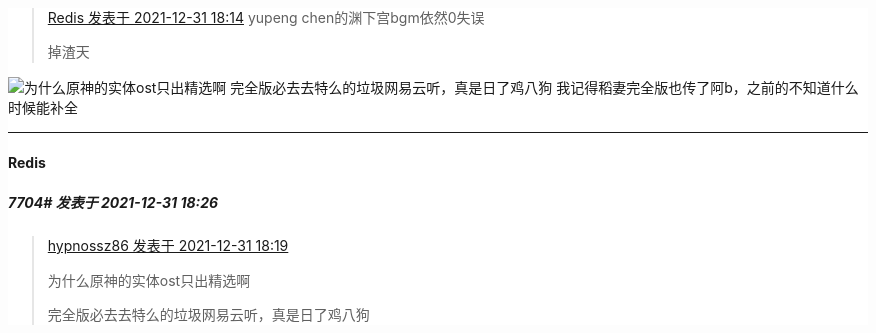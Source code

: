 <blockquote><a href="httphttps://bbs.saraba1st.com/2b/forum.php?mod=redirect&amp;goto=findpost&amp;pid=54117279&amp;ptid=2037125" target="_blank">Redis 发表于 2021-12-31 18:14</a>
yupeng chen的渊下宫bgm依然0失误

掉渣天</blockquote>
<img src="https://static.saraba1st.com/image/smiley/face2017/124.png" referrerpolicy="no-referrer">为什么原神的实体ost只出精选啊
完全版必去去特么的垃圾网易云听，真是日了鸡八狗
我记得稻妻完全版也传了阿b，之前的不知道什么时候能补全

*****

####  Redis  
##### 7704#       发表于 2021-12-31 18:26

<blockquote><a href="httphttps://bbs.saraba1st.com/2b/forum.php?mod=redirect&amp;goto=findpost&amp;pid=54117338&amp;ptid=2037125" target="_blank">hypnossz86 发表于 2021-12-31 18:19</a>

为什么原神的实体ost只出精选啊

完全版必去去特么的垃圾网易云听，真是日了鸡八狗


